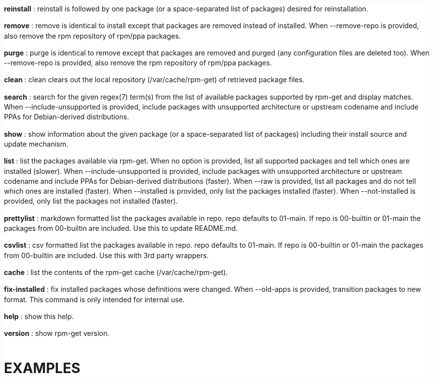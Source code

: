 **reinstall**
:    reinstall is followed by one package (or a space-separated list of packages) desired for reinstallation.

**remove**
:    remove is identical to install except that packages are removed instead of installed. When --remove-repo is provided, also remove the rpm repository of rpm/ppa packages.

**purge**
:    purge is identical to remove except that packages are removed and purged (any configuration files are deleted too). When --remove-repo is provided, also remove the rpm repository of rpm/ppa packages.

**clean**
:    clean clears out the local repository (/var/cache/rpm-get) of retrieved package files.

**search**
:    search for the given regex(7) term(s) from the list of available packages supported by rpm-get and display matches. When --include-unsupported is provided, include packages with unsupported architecture or upstream codename and include PPAs for Debian-derived distributions.

**show**
:    show information about the given package (or a space-separated list of packages) including their install source and update mechanism.

**list**
:    list the packages available via rpm-get. When no option is provided, list all supported packages and tell which ones are installed (slower). When --include-unsupported is provided, include packages with unsupported architecture or upstream codename and include PPAs for Debian-derived distributions (faster). When --raw is provided, list all packages and do not tell which ones are installed (faster). When --installed is provided, only list the packages installed (faster). When --not-installed is provided, only list the packages not installed (faster).

**prettylist**
:    markdown formatted list the packages available in repo. repo defaults to 01-main. If repo is 00-builtin or 01-main the packages from 00-builtin are included. Use this to update README.md.

**csvlist**
:    csv formatted list the packages available in repo. repo defaults to 01-main. If repo is 00-builtin or 01-main the packages from 00-builtin are included. Use this with 3rd party wrappers.

**cache**
:    list the contents of the rpm-get cache (/var/cache/rpm-get).

**fix-installed**
:    fix installed packages whose definitions were changed. When --old-apps is provided, transition packages to new format. This command is only intended for internal use.

**help**
:    show this help.

**version**
:    show rpm-get version.

# EXAMPLES
